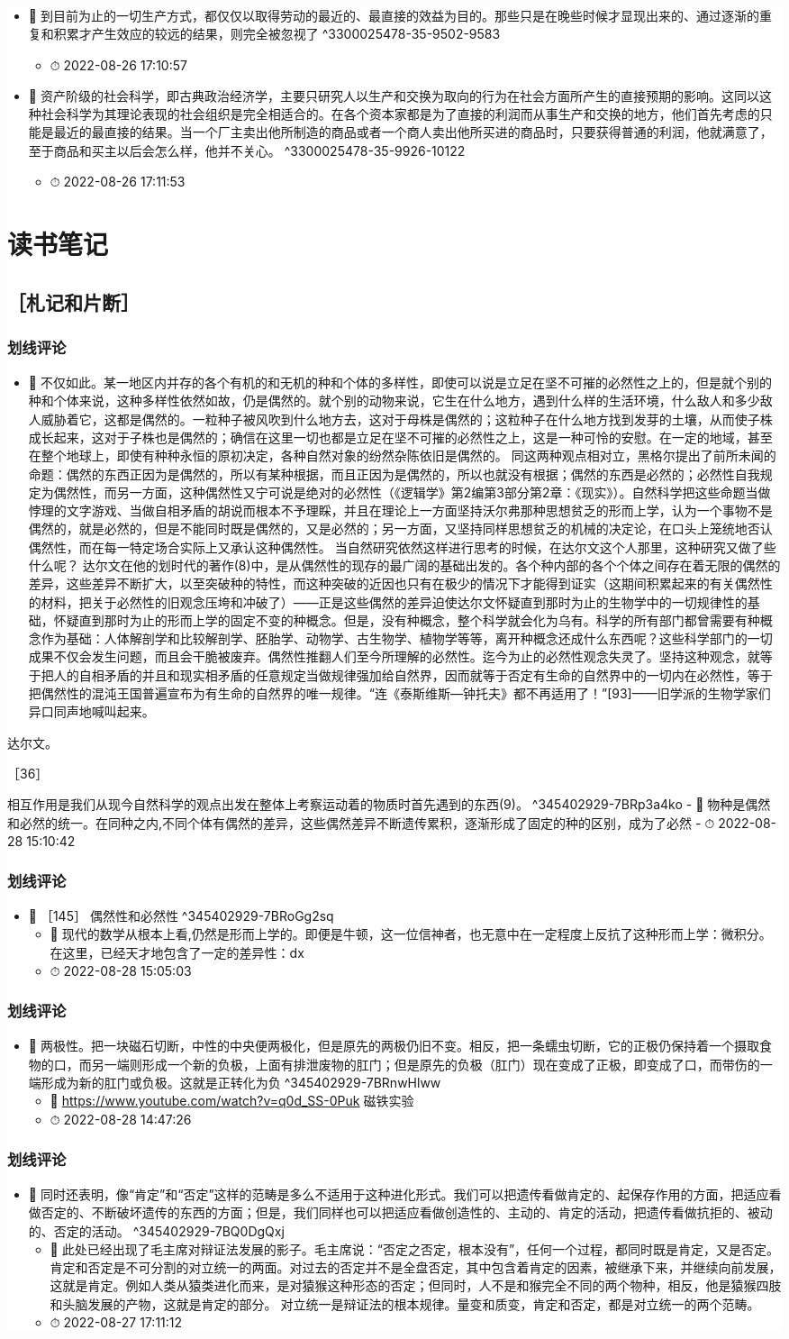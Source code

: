 - 📌 到目前为止的一切生产方式，都仅仅以取得劳动的最近的、最直接的效益为目的。那些只是在晚些时候才显现出来的、通过逐渐的重复和积累才产生效应的较远的结果，则完全被忽视了 ^3300025478-35-9502-9583
    - ⏱ 2022-08-26 17:10:57 

- 📌 资产阶级的社会科学，即古典政治经济学，主要只研究人以生产和交换为取向的行为在社会方面所产生的直接预期的影响。这同以这种社会科学为其理论表现的社会组织是完全相适合的。在各个资本家都是为了直接的利润而从事生产和交换的地方，他们首先考虑的只能是最近的最直接的结果。当一个厂主卖出他所制造的商品或者一个商人卖出他所买进的商品时，只要获得普通的利润，他就满意了，至于商品和买主以后会怎么样，他并不关心。 ^3300025478-35-9926-10122
    - ⏱ 2022-08-26 17:11:53 
# 读书笔记

## ［札记和片断］

### 划线评论
- 📌 不仅如此。某一地区内并存的各个有机的和无机的种和个体的多样性，即使可以说是立足在坚不可摧的必然性之上的，但是就个别的种和个体来说，这种多样性依然如故，仍是偶然的。就个别的动物来说，它生在什么地方，遇到什么样的生活环境，什么敌人和多少敌人威胁着它，这都是偶然的。一粒种子被风吹到什么地方去，这对于母株是偶然的；这粒种子在什么地方找到发芽的土壤，从而使子株成长起来，这对于子株也是偶然的；确信在这里一切也都是立足在坚不可摧的必然性之上，这是一种可怜的安慰。在一定的地域，甚至在整个地球上，即使有种种永恒的原初决定，各种自然对象的纷然杂陈依旧是偶然的。
同这两种观点相对立，黑格尔提出了前所未闻的命题：偶然的东西正因为是偶然的，所以有某种根据，而且正因为是偶然的，所以也就没有根据；偶然的东西是必然的；必然性自我规定为偶然性，而另一方面，这种偶然性又宁可说是绝对的必然性（《逻辑学》第2编第3部分第2章：《现实》）。自然科学把这些命题当做悖理的文字游戏、当做自相矛盾的胡说而根本不予理睬，并且在理论上一方面坚持沃尔弗那种思想贫乏的形而上学，认为一个事物不是偶然的，就是必然的，但是不能同时既是偶然的，又是必然的；另一方面，又坚持同样思想贫乏的机械的决定论，在口头上笼统地否认偶然性，而在每一特定场合实际上又承认这种偶然性。
当自然研究依然这样进行思考的时候，在达尔文这个人那里，这种研究又做了些什么呢？
达尔文在他的划时代的著作(8)中，是从偶然性的现存的最广阔的基础出发的。各个种内部的各个个体之间存在着无限的偶然的差异，这些差异不断扩大，以至突破种的特性，而这种突破的近因也只有在极少的情况下才能得到证实（这期间积累起来的有关偶然性的材料，把关于必然性的旧观念压垮和冲破了）——正是这些偶然的差异迫使达尔文怀疑直到那时为止的生物学中的一切规律性的基础，怀疑直到那时为止的形而上学的固定不变的种概念。但是，没有种概念，整个科学就会化为乌有。科学的所有部门都曾需要有种概念作为基础：人体解剖学和比较解剖学、胚胎学、动物学、古生物学、植物学等等，离开种概念还成什么东西呢？这些科学部门的一切成果不仅会发生问题，而且会干脆被废弃。偶然性推翻人们至今所理解的必然性。迄今为止的必然性观念失灵了。坚持这种观念，就等于把人的自相矛盾的并且和现实相矛盾的任意规定当做规律强加给自然界，因而就等于否定有生命的自然界中的一切内在必然性，等于把偶然性的混沌王国普遍宣布为有生命的自然界的唯一规律。“连《泰斯维斯—钟托夫》都不再适用了！”[93]——旧学派的生物学家们异口同声地喊叫起来。

达尔文。

［36］

相互作用是我们从现今自然科学的观点出发在整体上考察运动着的物质时首先遇到的东西(9)。  ^345402929-7BRp3a4ko
    - 💭 物种是偶然和必然的统一。在同种之内,不同个体有偶然的差异，这些偶然差异不断遗传累积，逐渐形成了固定的种的区别，成为了必然
    - ⏱ 2022-08-28 15:10:42

### 划线评论
- 📌 ［145］
偶然性和必然性  ^345402929-7BRoGg2sq
    - 💭  现代的数学从根本上看,仍然是形而上学的。即便是牛顿，这一位信神者，也无意中在一定程度上反抗了这种形而上学：微积分。在这里，已经天才地包含了一定的差异性：dx
    - ⏱ 2022-08-28 15:05:03

### 划线评论
- 📌 两极性。把一块磁石切断，中性的中央便两极化，但是原先的两极仍旧不变。相反，把一条蠕虫切断，它的正极仍保持着一个摄取食物的口，而另一端则形成一个新的负极，上面有排泄废物的肛门；但是原先的负极（肛门）现在变成了正极，即变成了口，而带伤的一端形成为新的肛门或负极。这就是正转化为负  ^345402929-7BRnwHlww
    - 💭 https://www.youtube.com/watch?v=q0d_SS-0Puk 磁铁实验
    - ⏱ 2022-08-28 14:47:26

### 划线评论
- 📌 同时还表明，像“肯定”和“否定”这样的范畴是多么不适用于这种进化形式。我们可以把遗传看做肯定的、起保存作用的方面，把适应看做否定的、不断破坏遗传的东西的方面；但是，我们同样也可以把适应看做创造性的、主动的、肯定的活动，把遗传看做抗拒的、被动的、否定的活动。  ^345402929-7BQ0DgQxj
    - 💭 此处已经出现了毛主席对辩证法发展的影子。毛主席说：“否定之否定，根本没有”，任何一个过程，都同时既是肯定，又是否定。肯定和否定是不可分割的对立统一的两面。对过去的否定并不是全盘否定，其中包含着肯定的因素，被继承下来，并继续向前发展，这就是肯定。例如人类从猿类进化而来，是对猿猴这种形态的否定；但同时，人不是和猴完全不同的两个物种，相反，他是猿猴四肢和头脑发展的产物，这就是肯定的部分。
对立统一是辩证法的根本规律。量变和质变，肯定和否定，都是对立统一的两个范畴。
    - ⏱ 2022-08-27 17:11:12
   